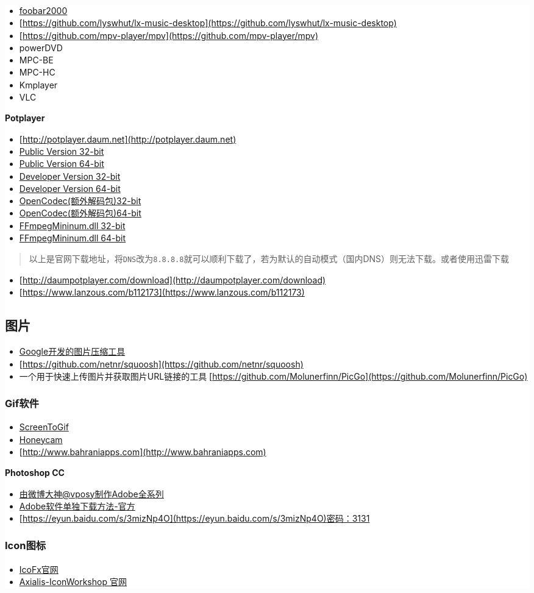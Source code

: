 * [foobar2000](http://blog.sina.com.cn/go2spa)
* [https://github.com/lyswhut/lx-music-desktop](https://github.com/lyswhut/lx-music-desktop)
* [https://github.com/mpv-player/mpv](https://github.com/mpv-player/mpv)
* powerDVD
* MPC-BE
* MPC-HC
* Kmplayer
* VLC


**Potplayer**

* [http://potplayer.daum.net](http://potplayer.daum.net)
* [Public Version 32-bit](https://t1.daumcdn.net/potplayer/PotPlayer/Version/Latest/PotPlayerSetup.exe)
* [Public Version 64-bit](https://t1.daumcdn.net/potplayer/PotPlayer/Version/Latest/PotPlayerSetup64.exe)
* [Developer Version 32-bit](http://t1.daumcdn.net/potplayer/beta/PotPlayerSetup.exe)
* [Developer Version 64-bit](http://t1.daumcdn.net/potplayer/beta/PotPlayerSetup64.exe)
* [OpenCodec(额外解码包)32-bit](https://t1.daumcdn.net/potplayer/PotPlayer/Codec/OpenCodecSetup.exe)
* [OpenCodec(额外解码包)64-bit](https://t1.daumcdn.net/potplayer/PotPlayer/Codec/OpenCodecSetup64.exe)
* [FFmpegMininum.dll 32-bit](https://get.daum.net/PotPlayer/v4/Module/FFmpeg/FFmpegMininum.dll)
* [FFmpegMininum.dll 64-bit](https://get.daum.net/PotPlayer64/v4/Module/FFmpeg/FFmpegMininum64.dll)

> 以上是官网下载地址，将`DNS`改为`8.8.8.8`就可以顺利下载了，若为默认的自动模式（国内DNS）则无法下载。或者使用迅雷下载

* [http://daumpotplayer.com/download](http://daumpotplayer.com/download)
* [https://www.lanzous.com/b112173](https://www.lanzous.com/b112173)



## 图片

* [Google开发的图片压缩工具](https://github.com/GoogleChromeLabs/squoosh)
* [https://github.com/netnr/squoosh](https://github.com/netnr/squoosh)
* 一个用于快速上传图片并获取图片URL链接的工具 [https://github.com/Molunerfinn/PicGo](https://github.com/Molunerfinn/PicGo)


### Gif软件

* [ScreenToGif](https://github.com/NickeManarin/ScreenToGif/releases)
* [Honeycam](https://www.bandisoft.com/honeycam)
* [http://www.bahraniapps.com](http://www.bahraniapps.com)



**Photoshop CC**

* [由微博大神@vposy制作Adobe全系列](https://weibo.com/vposy?is_hot=1)
* [Adobe软件单独下载方法-官方](https://sleele.com/2019/05/05/adobe/)
* [https://eyun.baidu.com/s/3mizNp4O](https://eyun.baidu.com/s/3mizNp4O)密码：3131



### Icon图标

* [IcoFx官网](https://icofx.ro)
* [Axialis-IconWorkshop 官网](https://www.axialis.com/download/#software)
